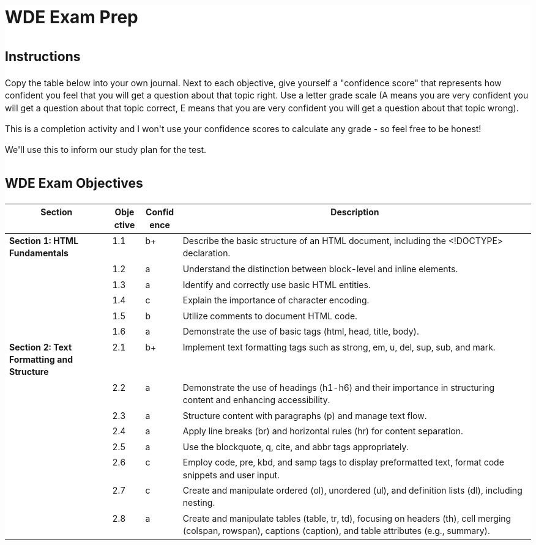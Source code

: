 # WDE Exam Prep

## Instructions

Copy the table below into your own journal. 
Next to each objective, give yourself a "confidence score" that represents how confident
you feel that you will get a question about that topic right. Use a letter grade scale (A means you are very confident you will get a question
about that topic correct, E means that you are very confident you will get a question about that topic wrong).

This is a completion activity and I won't use your confidence scores to calculate any grade - so feel free to be honest!

We'll use this to inform our study plan for the test.

## WDE Exam Objectives

| Section                                                       | Objective | Confidence | Description                                                                                                                                                                                                                        |
|---------------------------------------------------------------|-----------|------------| -----------------------------------------------------------------------------------------------------------------------------------------------------------------------------------------------------------------------------------|
| **Section 1: HTML Fundamentals**                              | 1.1       | b+           | Describe the basic structure of an HTML document, including the <!DOCTYPE> declaration.                                                                                                                                            |
|                                                               | 1.2       | a           | Understand the distinction between block-level and inline elements.                                                                                                                                                                |
|                                                               | 1.3       | a           | Identify and correctly use basic HTML entities.                                                                                                                                                                                    |
|                                                               | 1.4       | c           | Explain the importance of character encoding.                                                                                                                                                                                      |
|                                                               | 1.5       | b           | Utilize comments to document HTML code.                                                                                                                                                                                            |
|                                                               | 1.6       | a           | Demonstrate the use of basic tags (html, head, title, body).                                                                                                                                                                       |
| **Section 2: Text Formatting and Structure**                  | 2.1       | b+           | Implement text formatting tags such as strong, em, u, del, sup, sub, and mark.                                                                                                                                                     |
|                                                               | 2.2       | a           | Demonstrate the use of headings (h1-h6) and their importance in structuring content and enhancing accessibility.                                                                                                                   |
|                                                               | 2.3       | a           | Structure content with paragraphs (p) and manage text flow.                                                                                                                                                                        |
|                                                               | 2.4       | a           | Apply line breaks (br) and horizontal rules (hr) for content separation.                                                                                                                                                           |
|                                                               | 2.5       | a           | Use the blockquote, q, cite, and abbr tags appropriately.                                                                                                                                                                          |
|                                                               | 2.6       | c          | Employ code, pre, kbd, and samp tags to display preformatted text, format code snippets and user input.                                                                                                                            |
|                                                               | 2.7       | c           | Create and manipulate ordered (ol), unordered (ul), and definition lists (dl), including nesting.                                                                                                                                  |
|                                                               | 2.8       | a           | Create and manipulate tables (table, tr, td), focusing on headers (th), cell merging (colspan, rowspan), captions (caption), and table attributes (e.g., summary).                                                                 |